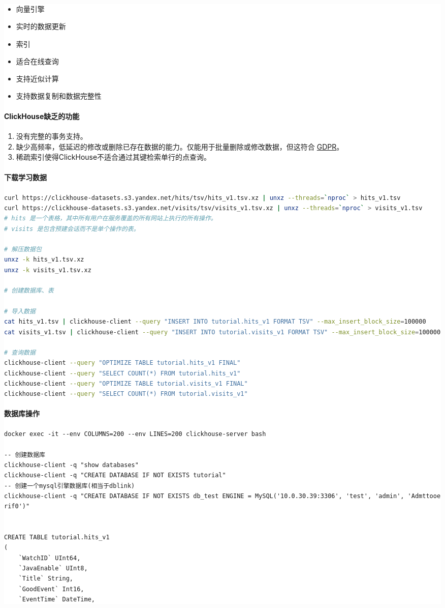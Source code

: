 - 向量引擎

- 实时的数据更新

- 索引

- 适合在线查询

- 支持近似计算

- 支持数据复制和数据完整性

#### ClickHouse缺乏的功能

1. 没有完整的事务支持。
2. 缺少高频率，低延迟的修改或删除已存在数据的能力。仅能用于批量删除或修改数据，但这符合 [GDPR](https://gdpr-info.eu/)。
3. 稀疏索引使得ClickHouse不适合通过其键检索单行的点查询。

#### 下载学习数据

```sh
curl https://clickhouse-datasets.s3.yandex.net/hits/tsv/hits_v1.tsv.xz | unxz --threads=`nproc` > hits_v1.tsv
curl https://clickhouse-datasets.s3.yandex.net/visits/tsv/visits_v1.tsv.xz | unxz --threads=`nproc` > visits_v1.tsv
# hits 是一个表格，其中所有用户在服务覆盖的所有网站上执行的所有操作。
# visits 是包含预建会话而不是单个操作的表。

# 解压数据包
unxz -k hits_v1.tsv.xz
unxz -k visits_v1.tsv.xz

# 创建数据库、表

# 导入数据
cat hits_v1.tsv | clickhouse-client --query "INSERT INTO tutorial.hits_v1 FORMAT TSV" --max_insert_block_size=100000
cat visits_v1.tsv | clickhouse-client --query "INSERT INTO tutorial.visits_v1 FORMAT TSV" --max_insert_block_size=100000

# 查询数据
clickhouse-client --query "OPTIMIZE TABLE tutorial.hits_v1 FINAL"
clickhouse-client --query "SELECT COUNT(*) FROM tutorial.hits_v1"
clickhouse-client --query "OPTIMIZE TABLE tutorial.visits_v1 FINAL"
clickhouse-client --query "SELECT COUNT(*) FROM tutorial.visits_v1"
```



#### 数据库操作

```mysql
docker exec -it --env COLUMNS=200 --env LINES=200 clickhouse-server bash

-- 创建数据库
clickhouse-client -q "show databases"
clickhouse-client -q "CREATE DATABASE IF NOT EXISTS tutorial"
-- 创建一个mysql引擎数据库(相当于dblink)
clickhouse-client -q "CREATE DATABASE IF NOT EXISTS db_test ENGINE = MySQL('10.0.30.39:3306', 'test', 'admin', 'Admttooerif0')"


CREATE TABLE tutorial.hits_v1
(
    `WatchID` UInt64,
    `JavaEnable` UInt8,
    `Title` String,
    `GoodEvent` Int16,
    `EventTime` DateTime,
```